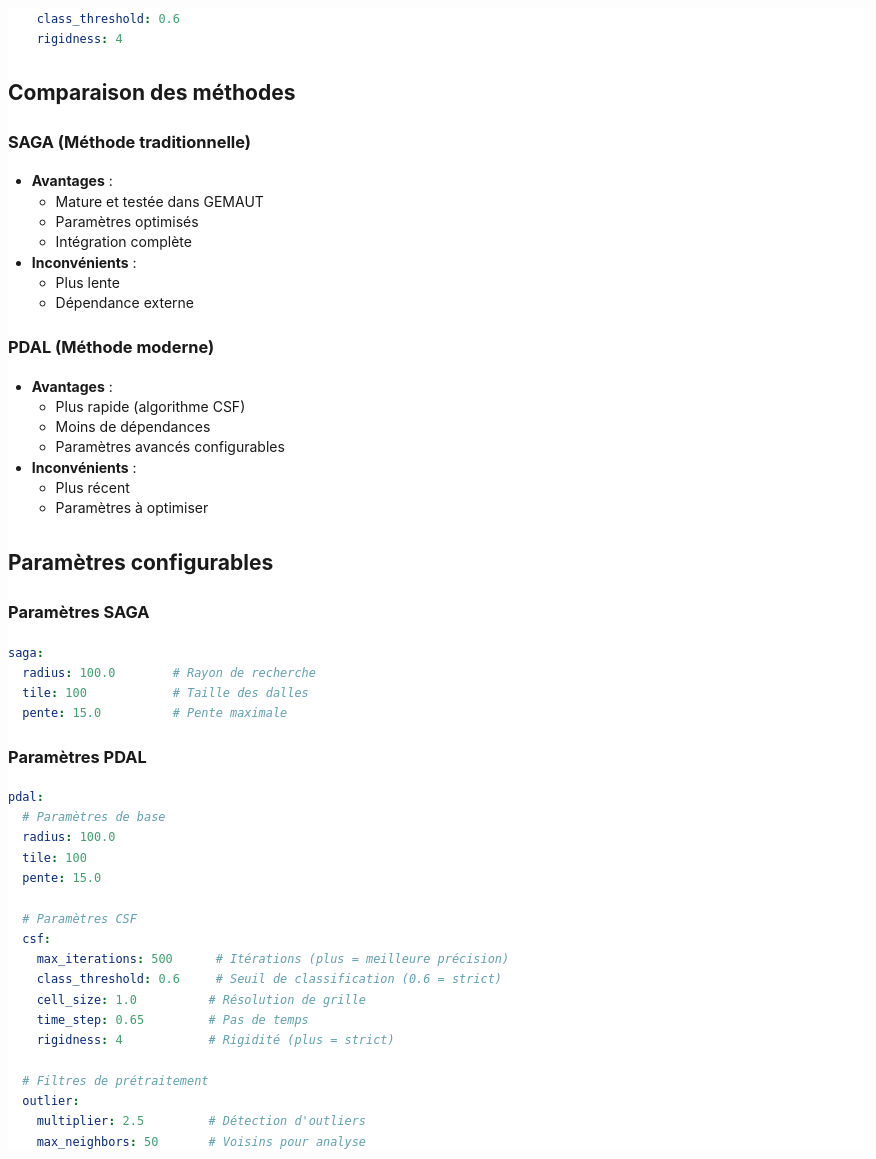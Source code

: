 ```yaml
    class_threshold: 0.6
    rigidness: 4
```

## Comparaison des méthodes

### SAGA (Méthode traditionnelle)
- **Avantages** :
  - Mature et testée dans GEMAUT
  - Paramètres optimisés
  - Intégration complète
- **Inconvénients** :
  - Plus lente
  - Dépendance externe

### PDAL (Méthode moderne)
- **Avantages** :
  - Plus rapide (algorithme CSF)
  - Moins de dépendances
  - Paramètres avancés configurables
- **Inconvénients** :
  - Plus récent
  - Paramètres à optimiser

## Paramètres configurables

### Paramètres SAGA
```yaml
saga:
  radius: 100.0        # Rayon de recherche
  tile: 100            # Taille des dalles
  pente: 15.0          # Pente maximale
```

### Paramètres PDAL
```yaml
pdal:
  # Paramètres de base
  radius: 100.0
  tile: 100
  pente: 15.0
  
  # Paramètres CSF
  csf:
    max_iterations: 500      # Itérations (plus = meilleure précision)
    class_threshold: 0.6     # Seuil de classification (0.6 = strict)
    cell_size: 1.0          # Résolution de grille
    time_step: 0.65         # Pas de temps
    rigidness: 4            # Rigidité (plus = strict)
  
  # Filtres de prétraitement
  outlier:
    multiplier: 2.5         # Détection d'outliers
    max_neighbors: 50       # Voisins pour analyse
```
